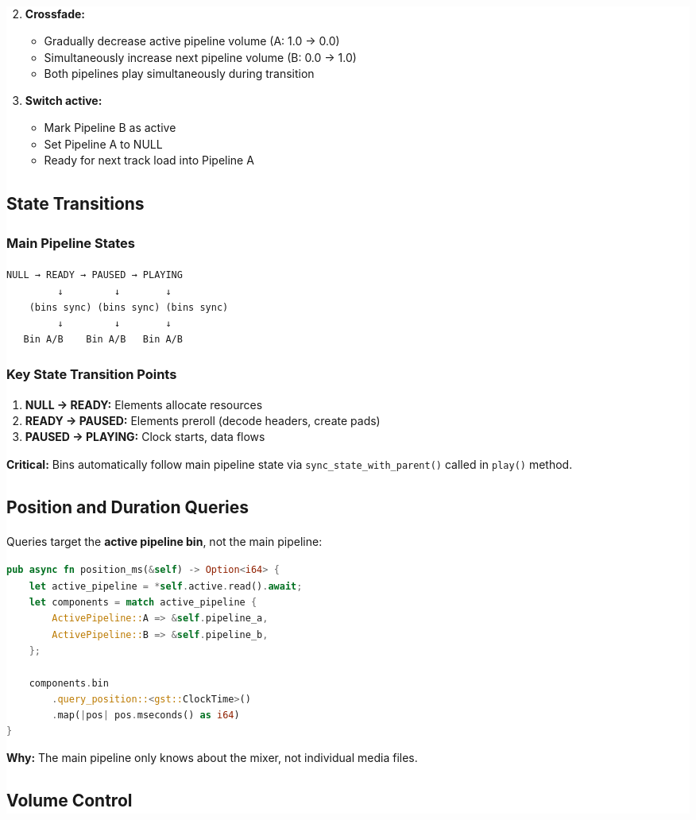 2. **Crossfade:**
   - Gradually decrease active pipeline volume (A: 1.0 → 0.0)
   - Simultaneously increase next pipeline volume (B: 0.0 → 1.0)
   - Both pipelines play simultaneously during transition

3. **Switch active:**
   - Mark Pipeline B as active
   - Set Pipeline A to NULL
   - Ready for next track load into Pipeline A

## State Transitions

### Main Pipeline States

```
NULL → READY → PAUSED → PLAYING
         ↓         ↓        ↓
    (bins sync) (bins sync) (bins sync)
         ↓         ↓        ↓
   Bin A/B    Bin A/B   Bin A/B
```

### Key State Transition Points

1. **NULL → READY:** Elements allocate resources
2. **READY → PAUSED:** Elements preroll (decode headers, create pads)
3. **PAUSED → PLAYING:** Clock starts, data flows

**Critical:** Bins automatically follow main pipeline state via `sync_state_with_parent()` called in `play()` method.

## Position and Duration Queries

Queries target the **active pipeline bin**, not the main pipeline:

```rust
pub async fn position_ms(&self) -> Option<i64> {
    let active_pipeline = *self.active.read().await;
    let components = match active_pipeline {
        ActivePipeline::A => &self.pipeline_a,
        ActivePipeline::B => &self.pipeline_b,
    };

    components.bin
        .query_position::<gst::ClockTime>()
        .map(|pos| pos.mseconds() as i64)
}
```

**Why:** The main pipeline only knows about the mixer, not individual media files.

## Volume Control
